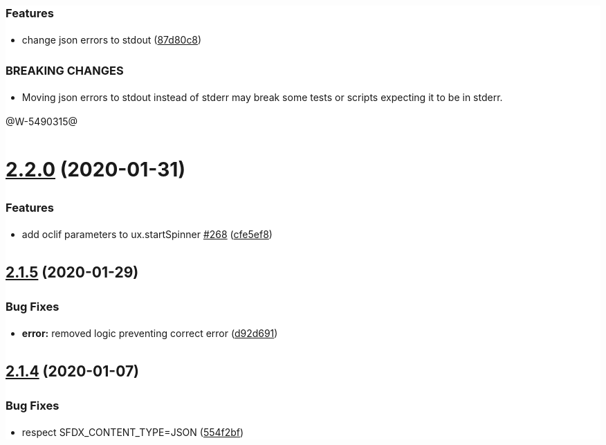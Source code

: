 
### Features

* change json errors to stdout ([87d80c8](https://github.com/forcedotcom/cli-packages/commit/87d80c8))


### BREAKING CHANGES

* Moving json errors to stdout instead of stderr may break some tests or scripts
expecting it to be in stderr.

@W-5490315@





# [2.2.0](https://github.com/forcedotcom/cli-packages/compare/@salesforce/command@2.1.5...@salesforce/command@2.2.0) (2020-01-31)


### Features

* add oclif parameters to ux.startSpinner [#268](https://github.com/forcedotcom/cli-packages/issues/268) ([cfe5ef8](https://github.com/forcedotcom/cli-packages/commit/cfe5ef8))





## [2.1.5](https://github.com/forcedotcom/cli-packages/compare/@salesforce/command@2.1.4...@salesforce/command@2.1.5) (2020-01-29)


### Bug Fixes

* **error:** removed logic preventing correct error ([d92d691](https://github.com/forcedotcom/cli-packages/commit/d92d691))





## [2.1.4](https://github.com/forcedotcom/cli-packages/compare/@salesforce/command@2.1.3...@salesforce/command@2.1.4) (2020-01-07)


### Bug Fixes

* respect SFDX_CONTENT_TYPE=JSON ([554f2bf](https://github.com/forcedotcom/cli-packages/commit/554f2bf))




